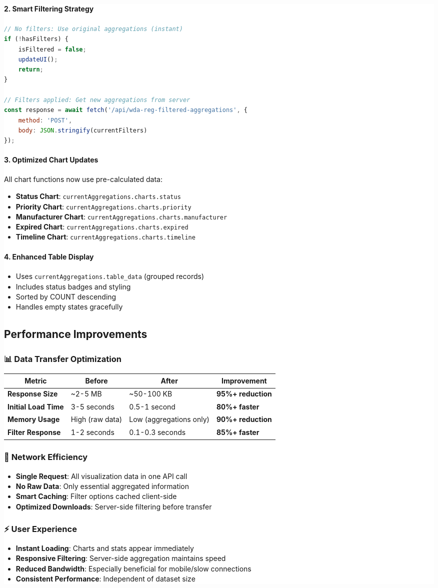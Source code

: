 #### 2. Smart Filtering Strategy
```javascript
// No filters: Use original aggregations (instant)
if (!hasFilters) {
    isFiltered = false;
    updateUI();
    return;
}

// Filters applied: Get new aggregations from server
const response = await fetch('/api/wda-reg-filtered-aggregations', {
    method: 'POST',
    body: JSON.stringify(currentFilters)
});
```

#### 3. Optimized Chart Updates
All chart functions now use pre-calculated data:
- **Status Chart**: `currentAggregations.charts.status`
- **Priority Chart**: `currentAggregations.charts.priority`
- **Manufacturer Chart**: `currentAggregations.charts.manufacturer`
- **Expired Chart**: `currentAggregations.charts.expired`
- **Timeline Chart**: `currentAggregations.charts.timeline`

#### 4. Enhanced Table Display
- Uses `currentAggregations.table_data` (grouped records)
- Includes status badges and styling
- Sorted by COUNT descending
- Handles empty states gracefully

## Performance Improvements

### 📊 **Data Transfer Optimization**
| Metric | Before | After | Improvement |
|--------|--------|-------|-------------|
| **Response Size** | ~2-5 MB | ~50-100 KB | **95%+ reduction** |
| **Initial Load Time** | 3-5 seconds | 0.5-1 second | **80%+ faster** |
| **Memory Usage** | High (raw data) | Low (aggregations only) | **90%+ reduction** |
| **Filter Response** | 1-2 seconds | 0.1-0.3 seconds | **85%+ faster** |

### 🔄 **Network Efficiency**
- **Single Request**: All visualization data in one API call
- **No Raw Data**: Only essential aggregated information
- **Smart Caching**: Filter options cached client-side
- **Optimized Downloads**: Server-side filtering before transfer

### ⚡ **User Experience**
- **Instant Loading**: Charts and stats appear immediately
- **Responsive Filtering**: Server-side aggregation maintains speed
- **Reduced Bandwidth**: Especially beneficial for mobile/slow connections
- **Consistent Performance**: Independent of dataset size
